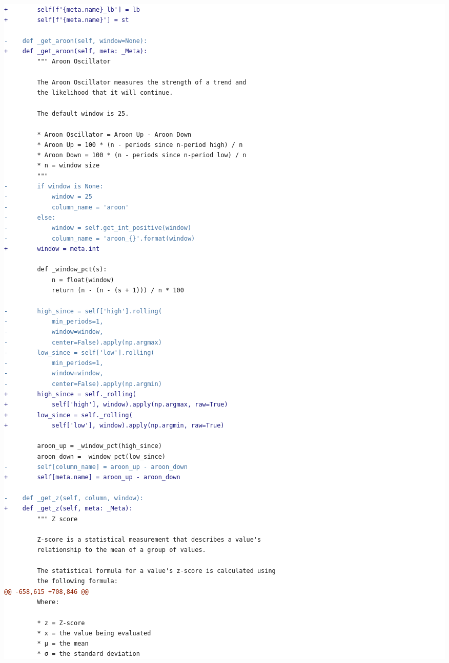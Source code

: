 ```diff
+        self[f'{meta.name}_lb'] = lb
+        self[f'{meta.name}'] = st
 
-    def _get_aroon(self, window=None):
+    def _get_aroon(self, meta: _Meta):
         """ Aroon Oscillator
 
         The Aroon Oscillator measures the strength of a trend and
         the likelihood that it will continue.
 
         The default window is 25.
 
         * Aroon Oscillator = Aroon Up - Aroon Down
         * Aroon Up = 100 * (n - periods since n-period high) / n
         * Aroon Down = 100 * (n - periods since n-period low) / n
         * n = window size
         """
-        if window is None:
-            window = 25
-            column_name = 'aroon'
-        else:
-            window = self.get_int_positive(window)
-            column_name = 'aroon_{}'.format(window)
+        window = meta.int
 
         def _window_pct(s):
             n = float(window)
             return (n - (n - (s + 1))) / n * 100
 
-        high_since = self['high'].rolling(
-            min_periods=1,
-            window=window,
-            center=False).apply(np.argmax)
-        low_since = self['low'].rolling(
-            min_periods=1,
-            window=window,
-            center=False).apply(np.argmin)
+        high_since = self._rolling(
+            self['high'], window).apply(np.argmax, raw=True)
+        low_since = self._rolling(
+            self['low'], window).apply(np.argmin, raw=True)
 
         aroon_up = _window_pct(high_since)
         aroon_down = _window_pct(low_since)
-        self[column_name] = aroon_up - aroon_down
+        self[meta.name] = aroon_up - aroon_down
 
-    def _get_z(self, column, window):
+    def _get_z(self, meta: _Meta):
         """ Z score
 
         Z-score is a statistical measurement that describes a value's
         relationship to the mean of a group of values.
 
         The statistical formula for a value's z-score is calculated using
         the following formula:
@@ -658,615 +708,846 @@
         Where:
 
         * z = Z-score
         * x = the value being evaluated
         * μ = the mean
         * σ = the standard deviation
```
